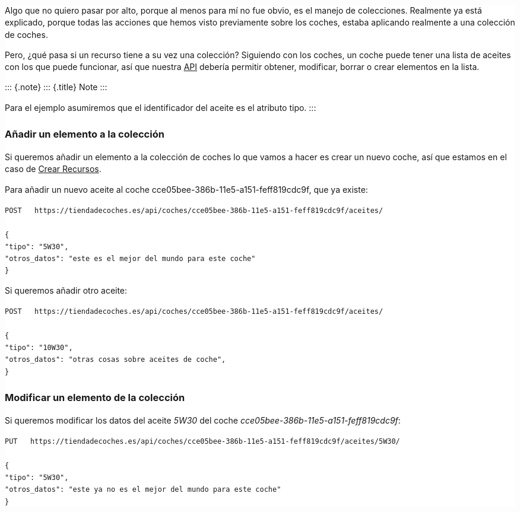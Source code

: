 Algo que no quiero pasar por alto, porque al menos para mí no fue obvio,
es el manejo de colecciones. Realmente ya está explicado, porque todas
las acciones que hemos visto previamente sobre los coches, estaba
aplicando realmente a una colección de coches.

Pero, ¿qué pasa si un recurso tiene a su vez una colección? Siguiendo
con los coches, un coche puede tener una lista de aceites con los que
puede funcionar, así que nuestra
[API](https://es.wikipedia.org/wiki/Interfaz_de_programaci%C3%B3n_de_aplicaciones)
debería permitir obtener, modificar, borrar o crear elementos en la
lista.

::: {.note}
::: {.title}
Note
:::

Para el ejemplo asumiremos que el identificador del aceite es el
atributo tipo.
:::

### Añadir un elemento a la colección

Si queremos añadir un elemento a la colección de coches lo que vamos a
hacer es crear un nuevo coche, así que estamos en el caso de [Crear
Recursos](#crear-recursos).

Para añadir un nuevo aceite al coche
cce05bee-386b-11e5-a151-feff819cdc9f, que ya existe:

    POST   https://tiendadecoches.es/api/coches/cce05bee-386b-11e5-a151-feff819cdc9f/aceites/

    {
    "tipo": "5W30",
    "otros_datos": "este es el mejor del mundo para este coche"
    }

Si queremos añadir otro aceite:

    POST   https://tiendadecoches.es/api/coches/cce05bee-386b-11e5-a151-feff819cdc9f/aceites/

    {
    "tipo": "10W30",
    "otros_datos": "otras cosas sobre aceites de coche",
    }

### Modificar un elemento de la colección

Si queremos modificar los datos del aceite *5W30* del coche
*cce05bee-386b-11e5-a151-feff819cdc9f*:

    PUT   https://tiendadecoches.es/api/coches/cce05bee-386b-11e5-a151-feff819cdc9f/aceites/5W30/

    {
    "tipo": "5W30",
    "otros_datos": "este ya no es el mejor del mundo para este coche"
    }

